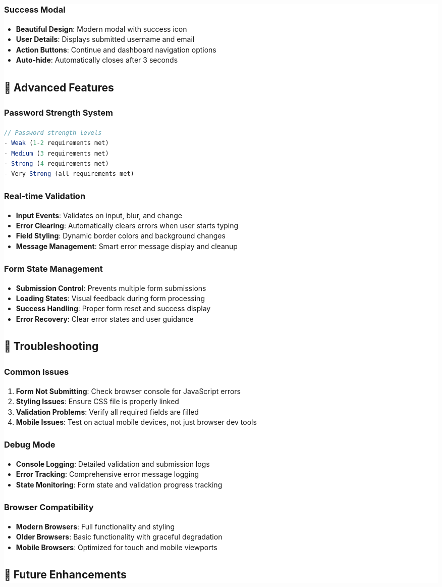 ### Success Modal
- **Beautiful Design**: Modern modal with success icon
- **User Details**: Displays submitted username and email
- **Action Buttons**: Continue and dashboard navigation options
- **Auto-hide**: Automatically closes after 3 seconds

## 🚀 Advanced Features

### Password Strength System
```javascript
// Password strength levels
- Weak (1-2 requirements met)
- Medium (3 requirements met)
- Strong (4 requirements met)
- Very Strong (all requirements met)
```

### Real-time Validation
- **Input Events**: Validates on input, blur, and change
- **Error Clearing**: Automatically clears errors when user starts typing
- **Field Styling**: Dynamic border colors and background changes
- **Message Management**: Smart error message display and cleanup

### Form State Management
- **Submission Control**: Prevents multiple form submissions
- **Loading States**: Visual feedback during form processing
- **Success Handling**: Proper form reset and success display
- **Error Recovery**: Clear error states and user guidance

## 🐛 Troubleshooting

### Common Issues
1. **Form Not Submitting**: Check browser console for JavaScript errors
2. **Styling Issues**: Ensure CSS file is properly linked
3. **Validation Problems**: Verify all required fields are filled
4. **Mobile Issues**: Test on actual mobile devices, not just browser dev tools

### Debug Mode
- **Console Logging**: Detailed validation and submission logs
- **Error Tracking**: Comprehensive error message logging
- **State Monitoring**: Form state and validation progress tracking

### Browser Compatibility
- **Modern Browsers**: Full functionality and styling
- **Older Browsers**: Basic functionality with graceful degradation
- **Mobile Browsers**: Optimized for touch and mobile viewports

## 🔮 Future Enhancements
